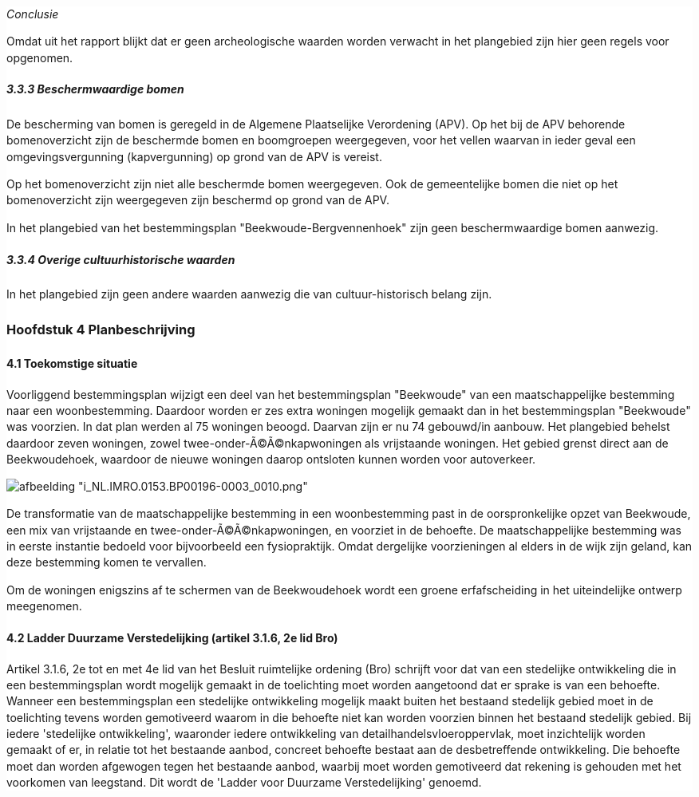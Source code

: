 *Conclusie*

Omdat uit het rapport blijkt dat er geen archeologische waarden worden verwacht in het plangebied zijn hier geen regels voor opgenomen.

##### 3\.3\.3 Beschermwaardige bomen

De bescherming van bomen is geregeld in de Algemene Plaatselijke Verordening (APV). Op het bij de APV behorende bomenoverzicht zijn de beschermde bomen en boomgroepen weergegeven, voor het vellen waarvan in ieder geval een omgevingsvergunning (kapvergunning) op grond van de APV is vereist.

Op het bomenoverzicht zijn niet alle beschermde bomen weergegeven. Ook de gemeentelijke bomen die niet op het bomenoverzicht zijn weergegeven zijn beschermd op grond van de APV.

In het plangebied van het bestemmingsplan "Beekwoude\-Bergvennenhoek" zijn geen beschermwaardige bomen aanwezig.

##### 3\.3\.4 Overige cultuurhistorische waarden

In het plangebied zijn geen andere waarden aanwezig die van cultuur\-historisch belang zijn.

### Hoofdstuk 4 Planbeschrijving

#### 4\.1 Toekomstige situatie

Voorliggend bestemmingsplan wijzigt een deel van het bestemmingsplan "Beekwoude" van een maatschappelijke bestemming naar een woonbestemming. Daardoor worden er zes extra woningen mogelijk gemaakt dan in het bestemmingsplan "Beekwoude" was voorzien. In dat plan werden al 75 woningen beoogd. Daarvan zijn er nu 74 gebouwd/in aanbouw. Het plangebied behelst daardoor zeven woningen, zowel twee\-onder\-Ã©Ã©nkapwoningen als vrijstaande woningen. Het gebied grenst direct aan de Beekwoudehoek, waardoor de nieuwe woningen daarop ontsloten kunnen worden voor autoverkeer.

![afbeelding "i_NL.IMRO.0153.BP00196-0003_0010.png"](i_NL.IMRO.0153.BP00196-0003_0010.png)

De transformatie van de maatschappelijke bestemming in een woonbestemming past in de oorspronkelijke opzet van Beekwoude, een mix van vrijstaande en twee\-onder\-Ã©Ã©nkapwoningen, en voorziet in de behoefte. De maatschappelijke bestemming was in eerste instantie bedoeld voor bijvoorbeeld een fysiopraktijk. Omdat dergelijke voorzieningen al elders in de wijk zijn geland, kan deze bestemming komen te vervallen.

Om de woningen enigszins af te schermen van de Beekwoudehoek wordt een groene erfafscheiding in het uiteindelijke ontwerp meegenomen.

#### 4\.2 Ladder Duurzame Verstedelijking (artikel 3\.1\.6, 2e lid Bro)

Artikel 3\.1\.6, 2e tot en met 4e lid van het Besluit ruimtelijke ordening (Bro) schrijft voor dat van een stedelijke ontwikkeling die in een bestemmingsplan wordt mogelijk gemaakt in de toelichting moet worden aangetoond dat er sprake is van een behoefte. Wanneer een bestemmingsplan een stedelijke ontwikkeling mogelijk maakt buiten het bestaand stedelijk gebied moet in de toelichting tevens worden gemotiveerd waarom in die behoefte niet kan worden voorzien binnen het bestaand stedelijk gebied. Bij iedere 'stedelijke ontwikkeling', waaronder iedere ontwikkeling van detailhandelsvloeroppervlak, moet inzichtelijk worden gemaakt of er, in relatie tot het bestaande aanbod, concreet behoefte bestaat aan de desbetreffende ontwikkeling. Die behoefte moet dan worden afgewogen tegen het bestaande aanbod, waarbij moet worden gemotiveerd dat rekening is gehouden met het voorkomen van leegstand. Dit wordt de 'Ladder voor Duurzame Verstedelijking' genoemd.
